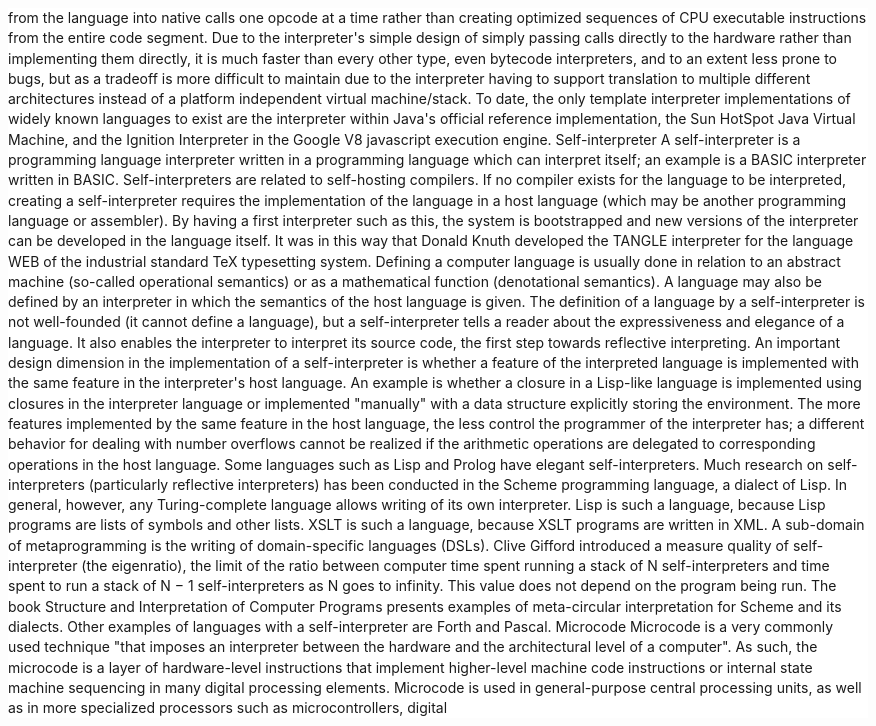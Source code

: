 from the language into native calls one opcode at a time rather than
creating optimized sequences of CPU executable instructions from the
entire code segment. Due to the interpreter\'s simple design of simply
passing calls directly to the hardware rather than implementing them
directly, it is much faster than every other type, even bytecode
interpreters, and to an extent less prone to bugs, but as a tradeoff is
more difficult to maintain due to the interpreter having to support
translation to multiple different architectures instead of a platform
independent virtual machine/stack. To date, the only template
interpreter implementations of widely known languages to exist are the
interpreter within Java\'s official reference implementation, the Sun
HotSpot Java Virtual Machine, and the Ignition Interpreter in the Google
V8 javascript execution engine. Self-interpreter A self-interpreter is a
programming language interpreter written in a programming language which
can interpret itself; an example is a BASIC interpreter written in
BASIC. Self-interpreters are related to self-hosting compilers. If no
compiler exists for the language to be interpreted, creating a
self-interpreter requires the implementation of the language in a host
language (which may be another programming language or assembler). By
having a first interpreter such as this, the system is bootstrapped and
new versions of the interpreter can be developed in the language itself.
It was in this way that Donald Knuth developed the TANGLE interpreter
for the language WEB of the industrial standard TeX typesetting system.
Defining a computer language is usually done in relation to an abstract
machine (so-called operational semantics) or as a mathematical function
(denotational semantics). A language may also be defined by an
interpreter in which the semantics of the host language is given. The
definition of a language by a self-interpreter is not well-founded (it
cannot define a language), but a self-interpreter tells a reader about
the expressiveness and elegance of a language. It also enables the
interpreter to interpret its source code, the first step towards
reflective interpreting. An important design dimension in the
implementation of a self-interpreter is whether a feature of the
interpreted language is implemented with the same feature in the
interpreter\'s host language. An example is whether a closure in a
Lisp-like language is implemented using closures in the interpreter
language or implemented \"manually\" with a data structure explicitly
storing the environment. The more features implemented by the same
feature in the host language, the less control the programmer of the
interpreter has; a different behavior for dealing with number overflows
cannot be realized if the arithmetic operations are delegated to
corresponding operations in the host language. Some languages such as
Lisp and Prolog have elegant self-interpreters. Much research on
self-interpreters (particularly reflective interpreters) has been
conducted in the Scheme programming language, a dialect of Lisp. In
general, however, any Turing-complete language allows writing of its own
interpreter. Lisp is such a language, because Lisp programs are lists of
symbols and other lists. XSLT is such a language, because XSLT programs
are written in XML. A sub-domain of metaprogramming is the writing of
domain-specific languages (DSLs). Clive Gifford introduced a measure
quality of self-interpreter (the eigenratio), the limit of the ratio
between computer time spent running a stack of N self-interpreters and
time spent to run a stack of N − 1 self-interpreters as N goes to
infinity. This value does not depend on the program being run. The book
Structure and Interpretation of Computer Programs presents examples of
meta-circular interpretation for Scheme and its dialects. Other examples
of languages with a self-interpreter are Forth and Pascal. Microcode
Microcode is a very commonly used technique \"that imposes an
interpreter between the hardware and the architectural level of a
computer\". As such, the microcode is a layer of hardware-level
instructions that implement higher-level machine code instructions or
internal state machine sequencing in many digital processing elements.
Microcode is used in general-purpose central processing units, as well
as in more specialized processors such as microcontrollers, digital
